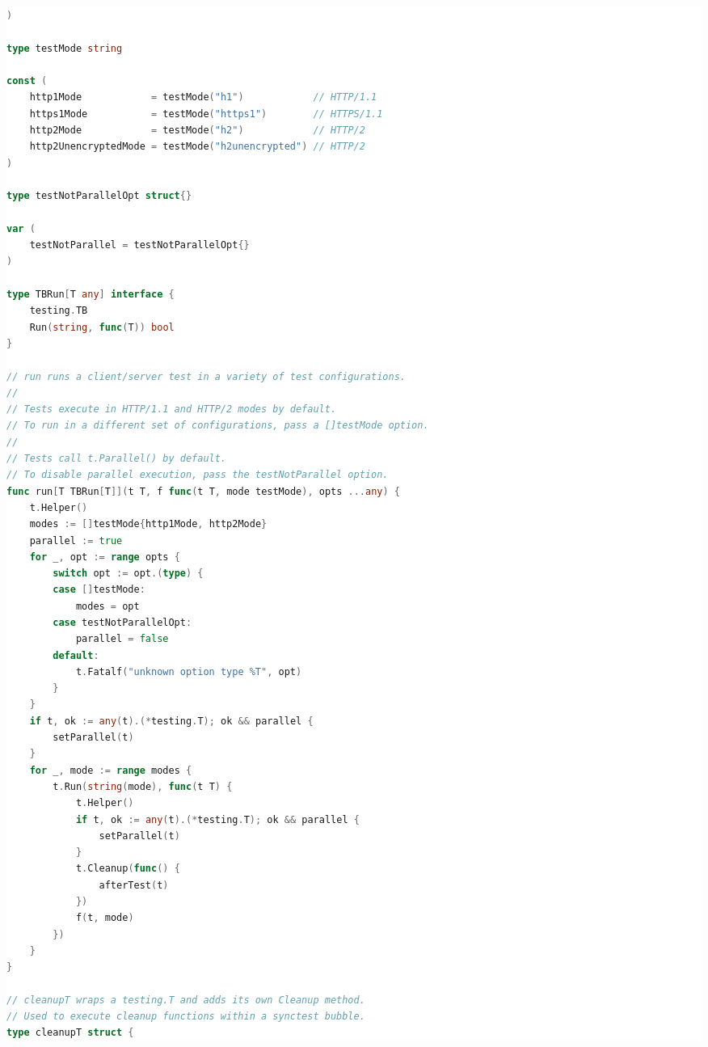 ```go
)

type testMode string

const (
	http1Mode            = testMode("h1")            // HTTP/1.1
	https1Mode           = testMode("https1")        // HTTPS/1.1
	http2Mode            = testMode("h2")            // HTTP/2
	http2UnencryptedMode = testMode("h2unencrypted") // HTTP/2
)

type testNotParallelOpt struct{}

var (
	testNotParallel = testNotParallelOpt{}
)

type TBRun[T any] interface {
	testing.TB
	Run(string, func(T)) bool
}

// run runs a client/server test in a variety of test configurations.
//
// Tests execute in HTTP/1.1 and HTTP/2 modes by default.
// To run in a different set of configurations, pass a []testMode option.
//
// Tests call t.Parallel() by default.
// To disable parallel execution, pass the testNotParallel option.
func run[T TBRun[T]](t T, f func(t T, mode testMode), opts ...any) {
	t.Helper()
	modes := []testMode{http1Mode, http2Mode}
	parallel := true
	for _, opt := range opts {
		switch opt := opt.(type) {
		case []testMode:
			modes = opt
		case testNotParallelOpt:
			parallel = false
		default:
			t.Fatalf("unknown option type %T", opt)
		}
	}
	if t, ok := any(t).(*testing.T); ok && parallel {
		setParallel(t)
	}
	for _, mode := range modes {
		t.Run(string(mode), func(t T) {
			t.Helper()
			if t, ok := any(t).(*testing.T); ok && parallel {
				setParallel(t)
			}
			t.Cleanup(func() {
				afterTest(t)
			})
			f(t, mode)
		})
	}
}

// cleanupT wraps a testing.T and adds its own Cleanup method.
// Used to execute cleanup functions within a synctest bubble.
type cleanupT struct {
```